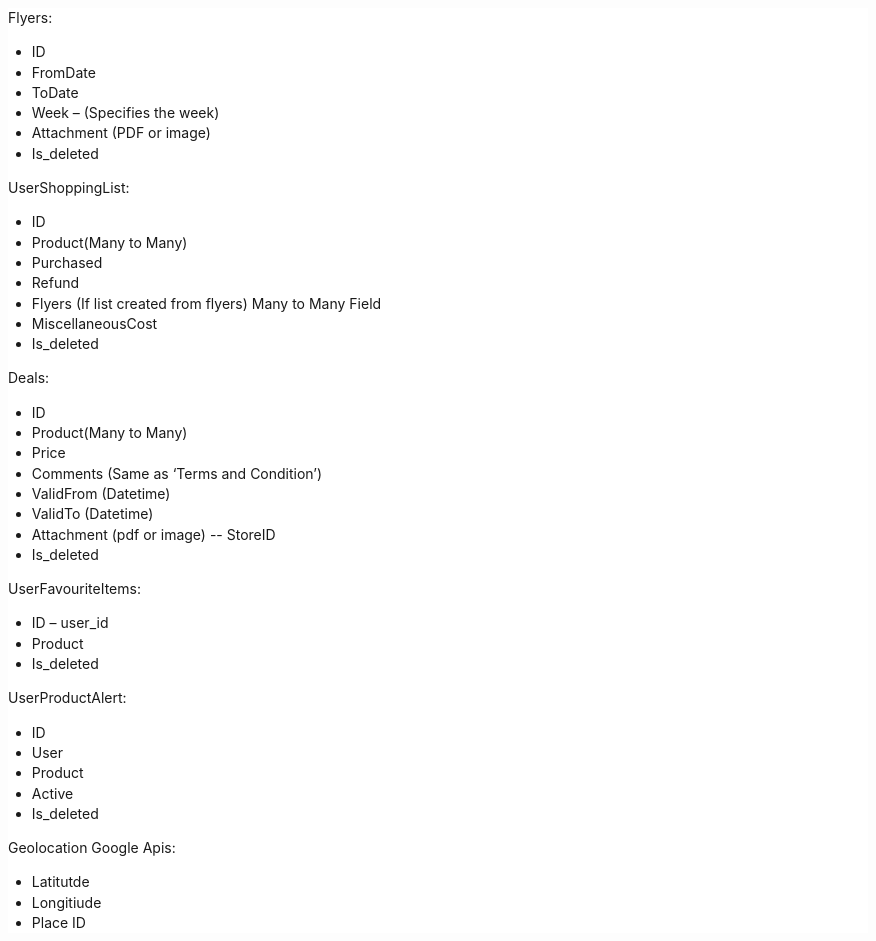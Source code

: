 Flyers:
* ID
* FromDate
* ToDate
* Week – (Specifies the week)
* Attachment (PDF or image)
* Is_deleted

UserShoppingList:
* ID
* Product(Many to Many)
* Purchased
* Refund
* Flyers (If list created from flyers) Many to Many Field
* MiscellaneousCost
* Is_deleted

Deals:
* ID
* Product(Many to Many)
* Price
* Comments (Same as ‘Terms and Condition’)
* ValidFrom (Datetime)
* ValidTo (Datetime)
* Attachment (pdf or image) -- StoreID
* Is_deleted  


UserFavouriteItems:
* ID – user_id
* Product 
* Is_deleted


UserProductAlert:
* ID
* User
* Product
* Active
* Is_deleted

Geolocation Google Apis:
* Latitutde
* Longitiude
* Place ID

